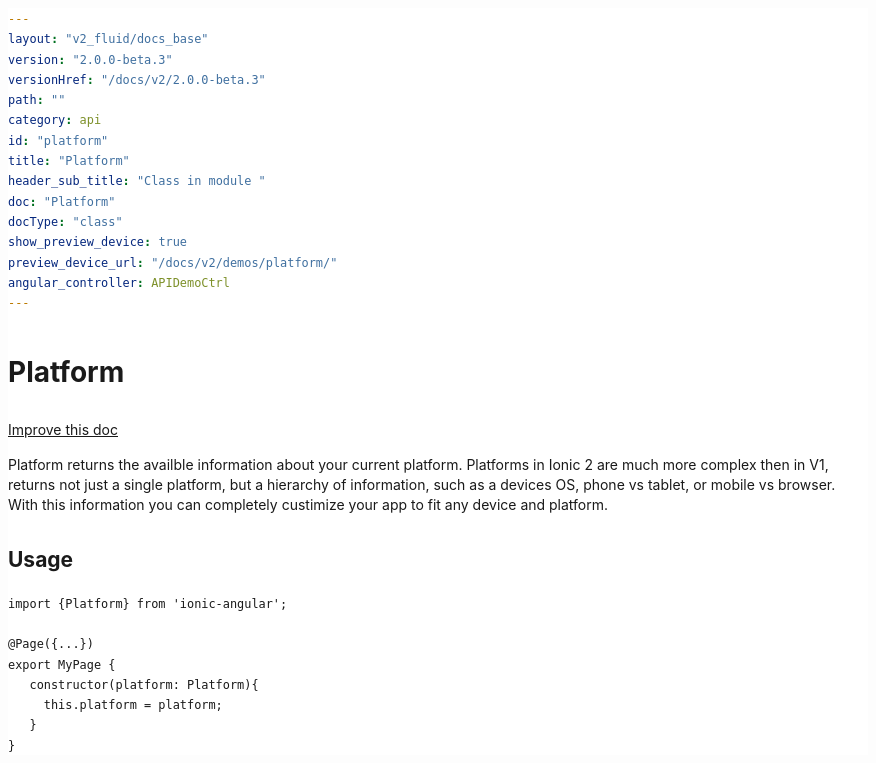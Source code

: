 ```yaml
---
layout: "v2_fluid/docs_base"
version: "2.0.0-beta.3"
versionHref: "/docs/v2/2.0.0-beta.3"
path: ""
category: api
id: "platform"
title: "Platform"
header_sub_title: "Class in module "
doc: "Platform"
docType: "class"
show_preview_device: true
preview_device_url: "/docs/v2/demos/platform/"
angular_controller: APIDemoCtrl 
---
```










<h1 class="api-title">


Platform






</h1>

<a class="improve-v2-docs" href='http://github.com/driftyco/ionic/edit/2.0/ionic/platform/platform.ts#L2'>
Improve this doc
</a>






<p>Platform returns the availble information about your current platform.
Platforms in Ionic 2 are much more complex then in V1, returns not just a single platform,
but a hierarchy of information, such as a devices OS, phone vs tablet, or mobile vs browser.
With this information you can completely custimize your app to fit any device and platform.</p>



<h2>Usage</h2>

<pre><code class="lang-ts">import {Platform} from &#39;ionic-angular&#39;;

@Page({...})
export MyPage {
   constructor(platform: Platform){
     this.platform = platform;
   }
}
</code></pre>
